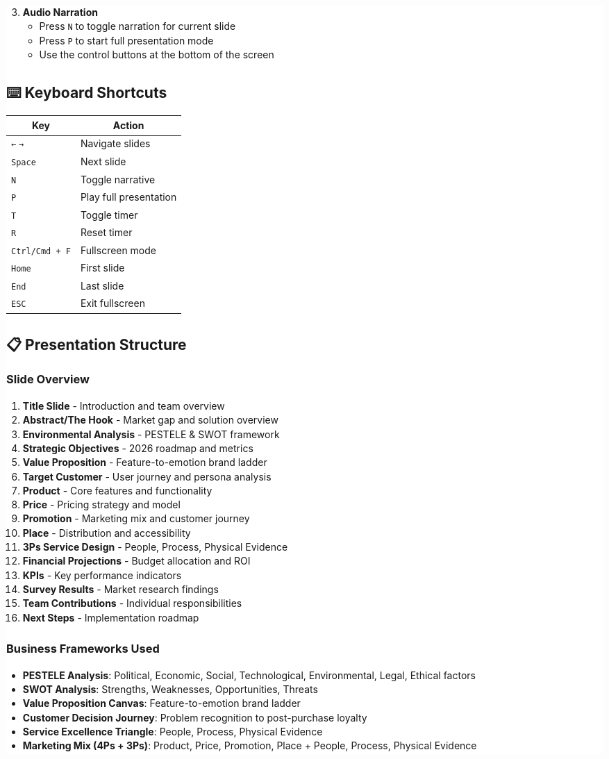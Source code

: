 3. **Audio Narration**
   - Press `N` to toggle narration for current slide
   - Press `P` to start full presentation mode
   - Use the control buttons at the bottom of the screen

## ⌨️ Keyboard Shortcuts

| Key | Action |
|-----|--------|
| `←` `→` | Navigate slides |
| `Space` | Next slide |
| `N` | Toggle narrative |
| `P` | Play full presentation |
| `T` | Toggle timer |
| `R` | Reset timer |
| `Ctrl/Cmd + F` | Fullscreen mode |
| `Home` | First slide |
| `End` | Last slide |
| `ESC` | Exit fullscreen |

## 📋 Presentation Structure

### **Slide Overview**
1. **Title Slide** - Introduction and team overview
2. **Abstract/The Hook** - Market gap and solution overview
3. **Environmental Analysis** - PESTELE & SWOT framework
4. **Strategic Objectives** - 2026 roadmap and metrics
5. **Value Proposition** - Feature-to-emotion brand ladder
6. **Target Customer** - User journey and persona analysis
7. **Product** - Core features and functionality
8. **Price** - Pricing strategy and model
9. **Promotion** - Marketing mix and customer journey
10. **Place** - Distribution and accessibility
11. **3Ps Service Design** - People, Process, Physical Evidence
12. **Financial Projections** - Budget allocation and ROI
13. **KPIs** - Key performance indicators
14. **Survey Results** - Market research findings
15. **Team Contributions** - Individual responsibilities
16. **Next Steps** - Implementation roadmap

### **Business Frameworks Used**
- **PESTELE Analysis**: Political, Economic, Social, Technological, Environmental, Legal, Ethical factors
- **SWOT Analysis**: Strengths, Weaknesses, Opportunities, Threats
- **Value Proposition Canvas**: Feature-to-emotion brand ladder
- **Customer Decision Journey**: Problem recognition to post-purchase loyalty
- **Service Excellence Triangle**: People, Process, Physical Evidence
- **Marketing Mix (4Ps + 3Ps)**: Product, Price, Promotion, Place + People, Process, Physical Evidence
